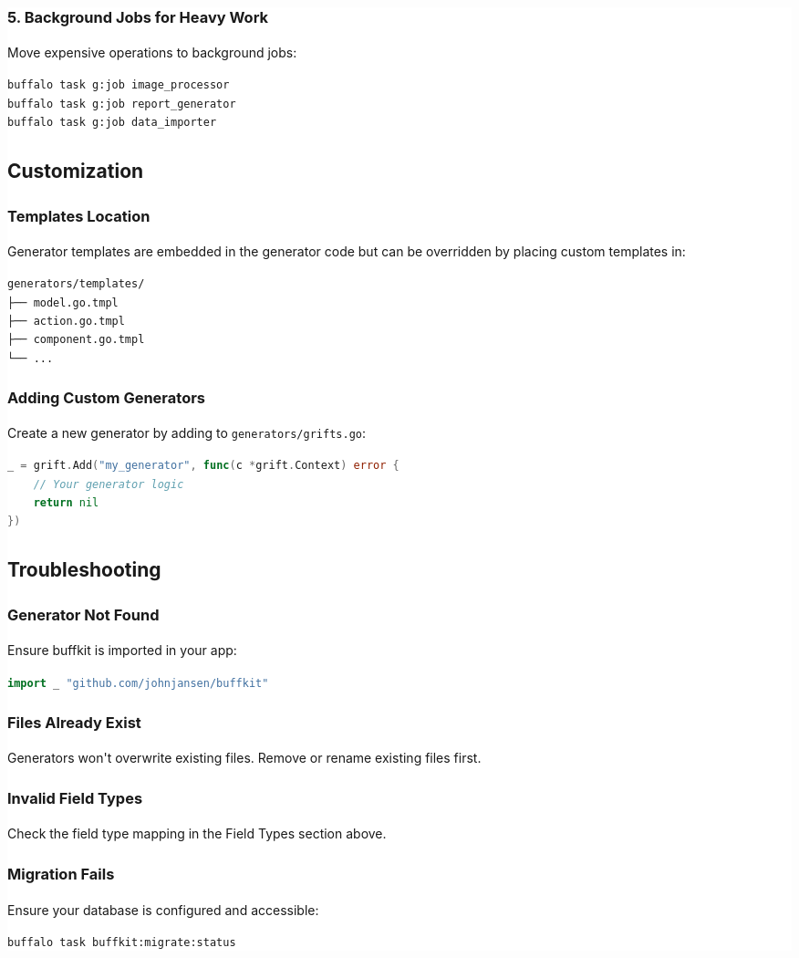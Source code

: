 ### 5. Background Jobs for Heavy Work
Move expensive operations to background jobs:
```bash
buffalo task g:job image_processor
buffalo task g:job report_generator
buffalo task g:job data_importer
```

## Customization

### Templates Location
Generator templates are embedded in the generator code but can be overridden by placing custom templates in:
```
generators/templates/
├── model.go.tmpl
├── action.go.tmpl
├── component.go.tmpl
└── ...
```

### Adding Custom Generators

Create a new generator by adding to `generators/grifts.go`:

```go
_ = grift.Add("my_generator", func(c *grift.Context) error {
    // Your generator logic
    return nil
})
```

## Troubleshooting

### Generator Not Found
Ensure buffkit is imported in your app:
```go
import _ "github.com/johnjansen/buffkit"
```

### Files Already Exist
Generators won't overwrite existing files. Remove or rename existing files first.

### Invalid Field Types
Check the field type mapping in the Field Types section above.

### Migration Fails
Ensure your database is configured and accessible:
```bash
buffalo task buffkit:migrate:status
```
